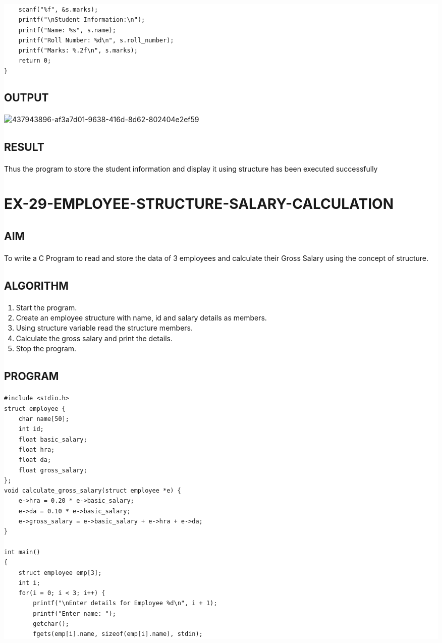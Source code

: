 ~~~
    scanf("%f", &s.marks);
    printf("\nStudent Information:\n");
    printf("Name: %s", s.name);
    printf("Roll Number: %d\n", s.roll_number);
    printf("Marks: %.2f\n", s.marks);
    return 0;
}
~~~
## OUTPUT
![437943896-af3a7d01-9638-416d-8d62-802404e2ef59](https://github.com/user-attachments/assets/825c1a56-ca20-4cea-ae71-e57bad6e73ef)


## RESULT

Thus the program to store the student information and display it using structure has been executed successfully
 
 


# EX-29-EMPLOYEE-STRUCTURE-SALARY-CALCULATION

## AIM

To write a C Program to read and store the data of 3 employees and calculate their Gross Salary using the concept of structure.

## ALGORITHM

1.	Start the program.
2.	Create an employee structure with name, id and salary details as members.
3.	Using structure variable read the structure members.
4.	Calculate the gross salary and print the details.
5.	Stop the program.

## PROGRAM
~~~
#include <stdio.h>
struct employee {
    char name[50];
    int id;
    float basic_salary;
    float hra;      
    float da;        
    float gross_salary;
};
void calculate_gross_salary(struct employee *e) {
    e->hra = 0.20 * e->basic_salary;
    e->da = 0.10 * e->basic_salary;
    e->gross_salary = e->basic_salary + e->hra + e->da;
}

int main()
{
    struct employee emp[3]; 
    int i;
    for(i = 0; i < 3; i++) {
        printf("\nEnter details for Employee %d\n", i + 1);
        printf("Enter name: ");
        getchar(); 
        fgets(emp[i].name, sizeof(emp[i].name), stdin);
~~~